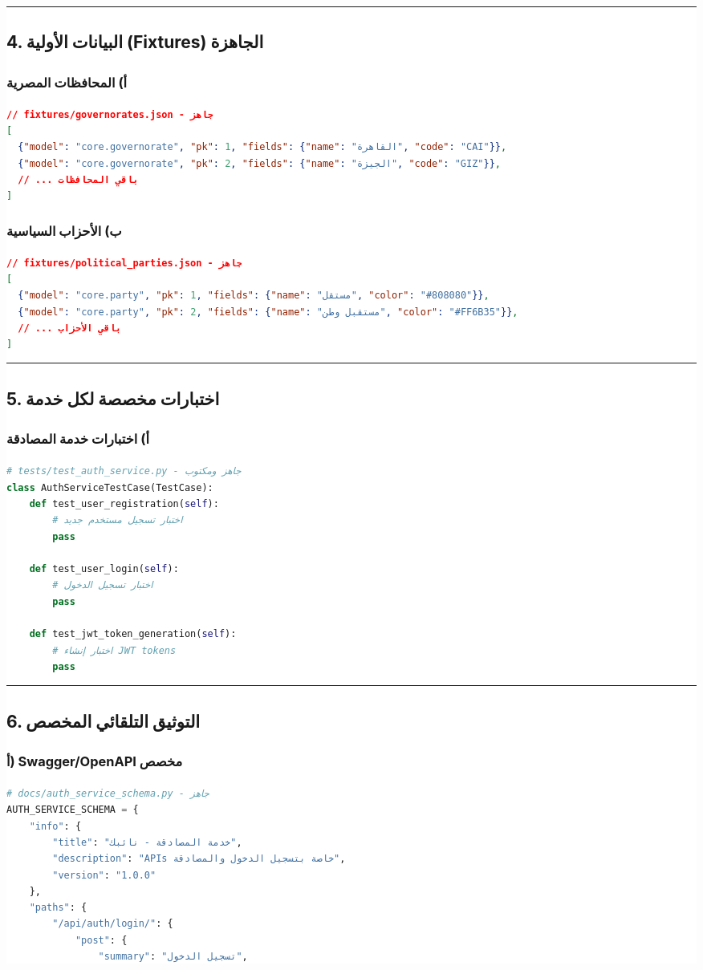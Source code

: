 
---

## 4. البيانات الأولية (Fixtures) الجاهزة

### أ) المحافظات المصرية
```json
// fixtures/governorates.json - جاهز
[
  {"model": "core.governorate", "pk": 1, "fields": {"name": "القاهرة", "code": "CAI"}},
  {"model": "core.governorate", "pk": 2, "fields": {"name": "الجيزة", "code": "GIZ"}},
  // ... باقي المحافظات
]
```

### ب) الأحزاب السياسية
```json
// fixtures/political_parties.json - جاهز
[
  {"model": "core.party", "pk": 1, "fields": {"name": "مستقل", "color": "#808080"}},
  {"model": "core.party", "pk": 2, "fields": {"name": "مستقبل وطن", "color": "#FF6B35"}},
  // ... باقي الأحزاب
]
```

---

## 5. اختبارات مخصصة لكل خدمة

### أ) اختبارات خدمة المصادقة
```python
# tests/test_auth_service.py - جاهز ومكتوب
class AuthServiceTestCase(TestCase):
    def test_user_registration(self):
        # اختبار تسجيل مستخدم جديد
        pass
        
    def test_user_login(self):
        # اختبار تسجيل الدخول
        pass
        
    def test_jwt_token_generation(self):
        # اختبار إنشاء JWT tokens
        pass
```

---

## 6. التوثيق التلقائي المخصص

### أ) Swagger/OpenAPI مخصص
```python
# docs/auth_service_schema.py - جاهز
AUTH_SERVICE_SCHEMA = {
    "info": {
        "title": "خدمة المصادقة - نائبك",
        "description": "APIs خاصة بتسجيل الدخول والمصادقة",
        "version": "1.0.0"
    },
    "paths": {
        "/api/auth/login/": {
            "post": {
                "summary": "تسجيل الدخول",
```